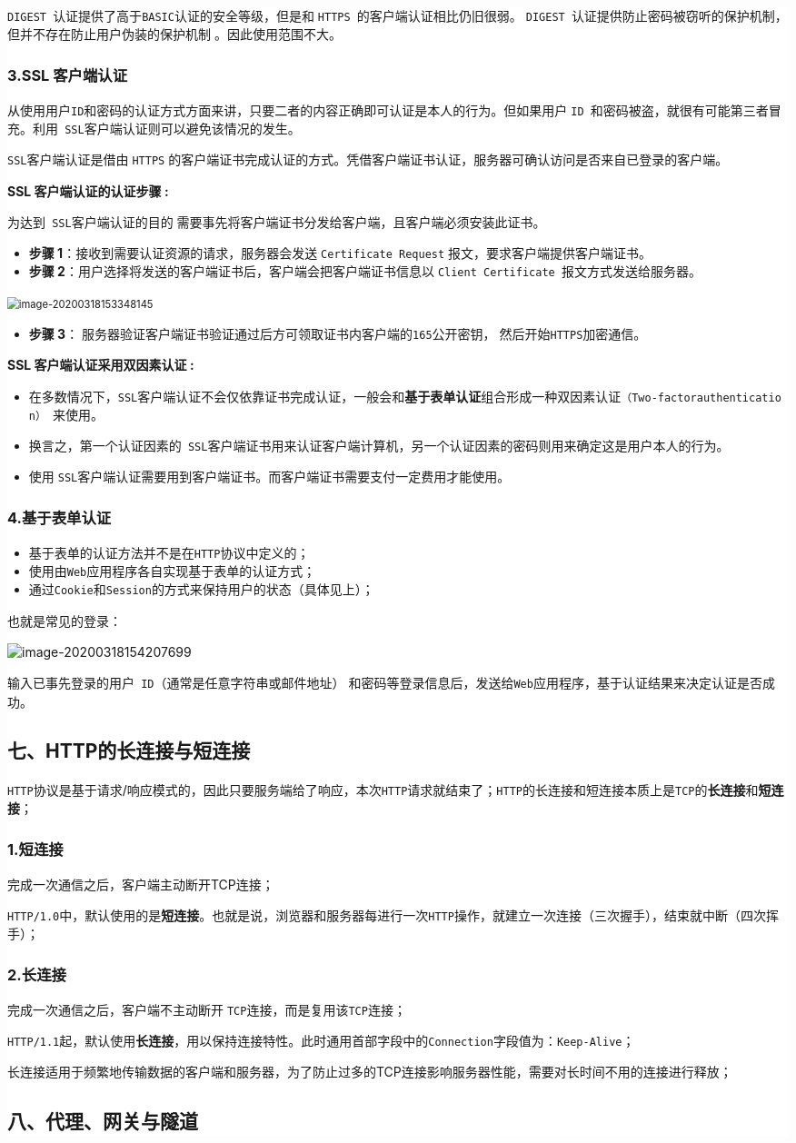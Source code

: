 `DIGEST `认证提供了高于` BASIC `认证的安全等级，但是和 `HTTPS `的客户端认证相比仍旧很弱。 `DIGEST `认证提供防止密码被窃听的保护机制，但并不存在防止用户伪装的保护机制 。因此使用范围不大。

### 3.SSL 客户端认证  

从使用用户` ID `和密码的认证方式方面来讲，只要二者的内容正确即可认证是本人的行为。但如果用户 `ID `和密码被盗，就很有可能第三者冒充。利用` SSL`客户端认证则可以避免该情况的发生。  

`SSL`客户端认证是借由 `HTTPS` 的客户端证书完成认证的方式。凭借客户端证书认证，服务器可确认访问是否来自已登录的客户端。  

**SSL 客户端认证的认证步骤 :**

为达到` SSL`客户端认证的目的 需要事先将客户端证书分发给客户端，且客户端必须安装此证书。

* **步骤 1**：接收到需要认证资源的请求，服务器会发送 `Certificate Request` 报文，要求客户端提供客户端证书。  
* **步骤 2**：用户选择将发送的客户端证书后，客户端会把客户端证书信息以 `Client Certificate `报文方式发送给服务器。  

<img src="https://gitee.com/ahuntsun/BlogImgs/raw/master/HTTP/HTTP%E7%9A%84%E5%89%8D%E4%B8%96%E4%BB%8A%E7%94%9F/63.png" alt="image-20200318153348145" style="zoom: 80%;" />

* **步骤 3**： 服务器验证客户端证书验证通过后方可领取证书内客户端的`165`公开密钥， 然后开始` HTTPS `加密通信。  

**SSL 客户端认证采用双因素认证 :**

* 在多数情况下，`SSL`客户端认证不会仅依靠证书完成认证，一般会和**基于表单认证**组合形成一种双因素认证`（Two-factorauthentication） `来使用。  

* 换言之，第一个认证因素的` SSL`客户端证书用来认证客户端计算机，另一个认证因素的密码则用来确定这是用户本人的行为。  
* 使用 `SSL`客户端认证需要用到客户端证书。而客户端证书需要支付一定费用才能使用。  

### 4.基于表单认证 

* 基于表单的认证方法并不是在`HTTP`协议中定义的；
* 使用由`Web`应用程序各自实现基于表单的认证方式；
* 通过`Cookie`和`Session`的方式来保持用户的状态（具体见上）；

也就是常见的登录：

![image-20200318154207699](https://gitee.com/ahuntsun/BlogImgs/raw/master/HTTP/HTTP%E7%9A%84%E5%89%8D%E4%B8%96%E4%BB%8A%E7%94%9F/64.png)

输入已事先登录的用户` ID`（通常是任意字符串或邮件地址） 和密码等登录信息后，发送给` Web `应用程序，基于认证结果来决定认证是否成功。  

## 七、HTTP的长连接与短连接

`HTTP`协议是基于请求/响应模式的，因此只要服务端给了响应，本次`HTTP`请求就结束了；`HTTP`的长连接和短连接本质上是`TCP`的**长连接**和**短连接**；

### 1.短连接

完成一次通信之后，客户端主动断开TCP连接；

`HTTP/1.0`中，默认使用的是**短连接**。也就是说，浏览器和服务器每进行一次`HTTP`操作，就建立一次连接（三次握手），结束就中断（四次挥手）；

### 2.长连接

完成一次通信之后，客户端不主动断开	`TCP`连接，而是复用该`TCP`连接；

`HTTP/1.1`起，默认使用**长连接**，用以保持连接特性。此时通用首部字段中的`Connection`字段值为：`Keep-Alive`；

长连接适用于频繁地传输数据的客户端和服务器，为了防止过多的TCP连接影响服务器性能，需要对长时间不用的连接进行释放；

## 八、代理、网关与隧道

